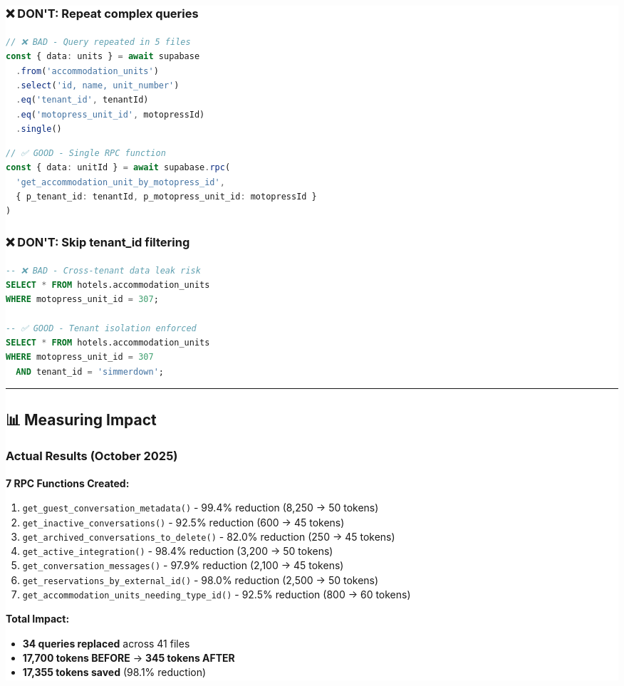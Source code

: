 ### ❌ DON'T: Repeat complex queries

```typescript
// ❌ BAD - Query repeated in 5 files
const { data: units } = await supabase
  .from('accommodation_units')
  .select('id, name, unit_number')
  .eq('tenant_id', tenantId)
  .eq('motopress_unit_id', motopressId)
  .single()
```

```typescript
// ✅ GOOD - Single RPC function
const { data: unitId } = await supabase.rpc(
  'get_accommodation_unit_by_motopress_id',
  { p_tenant_id: tenantId, p_motopress_unit_id: motopressId }
)
```

### ❌ DON'T: Skip tenant_id filtering

```sql
-- ❌ BAD - Cross-tenant data leak risk
SELECT * FROM hotels.accommodation_units
WHERE motopress_unit_id = 307;

-- ✅ GOOD - Tenant isolation enforced
SELECT * FROM hotels.accommodation_units
WHERE motopress_unit_id = 307
  AND tenant_id = 'simmerdown';
```

---

## 📊 Measuring Impact

### Actual Results (October 2025)

**7 RPC Functions Created:**
1. `get_guest_conversation_metadata()` - 99.4% reduction (8,250 → 50 tokens)
2. `get_inactive_conversations()` - 92.5% reduction (600 → 45 tokens)
3. `get_archived_conversations_to_delete()` - 82.0% reduction (250 → 45 tokens)
4. `get_active_integration()` - 98.4% reduction (3,200 → 50 tokens)
5. `get_conversation_messages()` - 97.9% reduction (2,100 → 45 tokens)
6. `get_reservations_by_external_id()` - 98.0% reduction (2,500 → 50 tokens)
7. `get_accommodation_units_needing_type_id()` - 92.5% reduction (800 → 60 tokens)

**Total Impact:**
- **34 queries replaced** across 41 files
- **17,700 tokens BEFORE** → **345 tokens AFTER**
- **17,355 tokens saved** (98.1% reduction)
